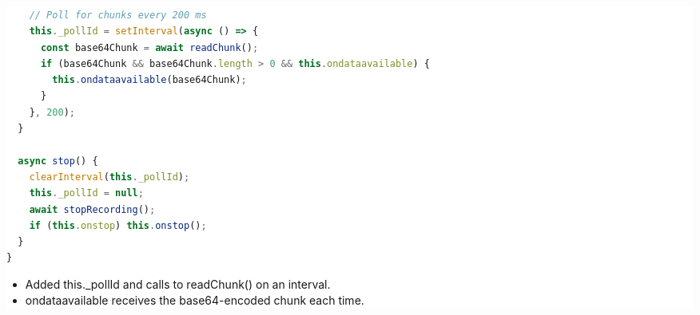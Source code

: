 ```js
    // Poll for chunks every 200 ms
    this._pollId = setInterval(async () => {
      const base64Chunk = await readChunk();
      if (base64Chunk && base64Chunk.length > 0 && this.ondataavailable) {
        this.ondataavailable(base64Chunk);
      }
    }, 200);
  }

  async stop() {
    clearInterval(this._pollId);
    this._pollId = null;
    await stopRecording();
    if (this.onstop) this.onstop();
  }
}
```

- Added this._pollId and calls to readChunk() on an interval.
- ondataavailable receives the base64-encoded chunk each time.

